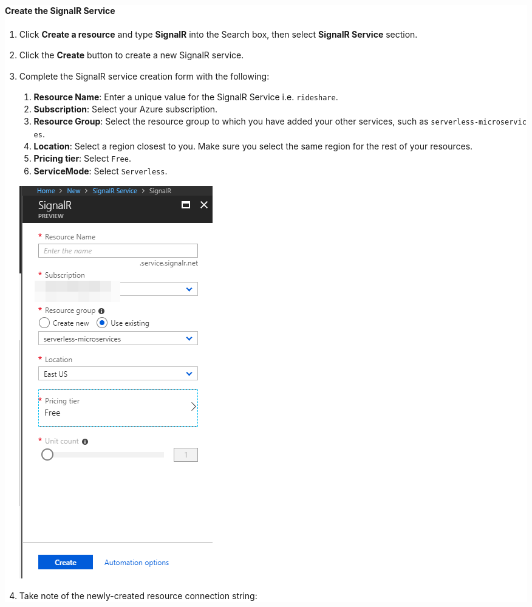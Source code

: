 #### Create the SignalR Service

1.  Click **Create a resource** and type **SignalR** into the Search box, then select **SignalR Service**  section.

2.  Click the **Create** button to create a new SignalR service.

3.  Complete the SignalR service creation form with the following:

    1. **Resource Name**: Enter a unique value for the SignalR Service i.e. `rideshare`.
    2. **Subscription**: Select your Azure subscription.
    3. **Resource Group**: Select the resource group to which you have added your other services, such as `serverless-microservices`.
    4. **Location**: Select a region closest to you. Make sure you select the same region for the rest of your resources.
    5. **Pricing tier**: Select `Free`.
    6. **ServiceMode**: Select `Serverless`.

    ![Screenshot of the SignalR form](media/signalr-creation.png)

4. Take note of the newly-created resource connection string:
